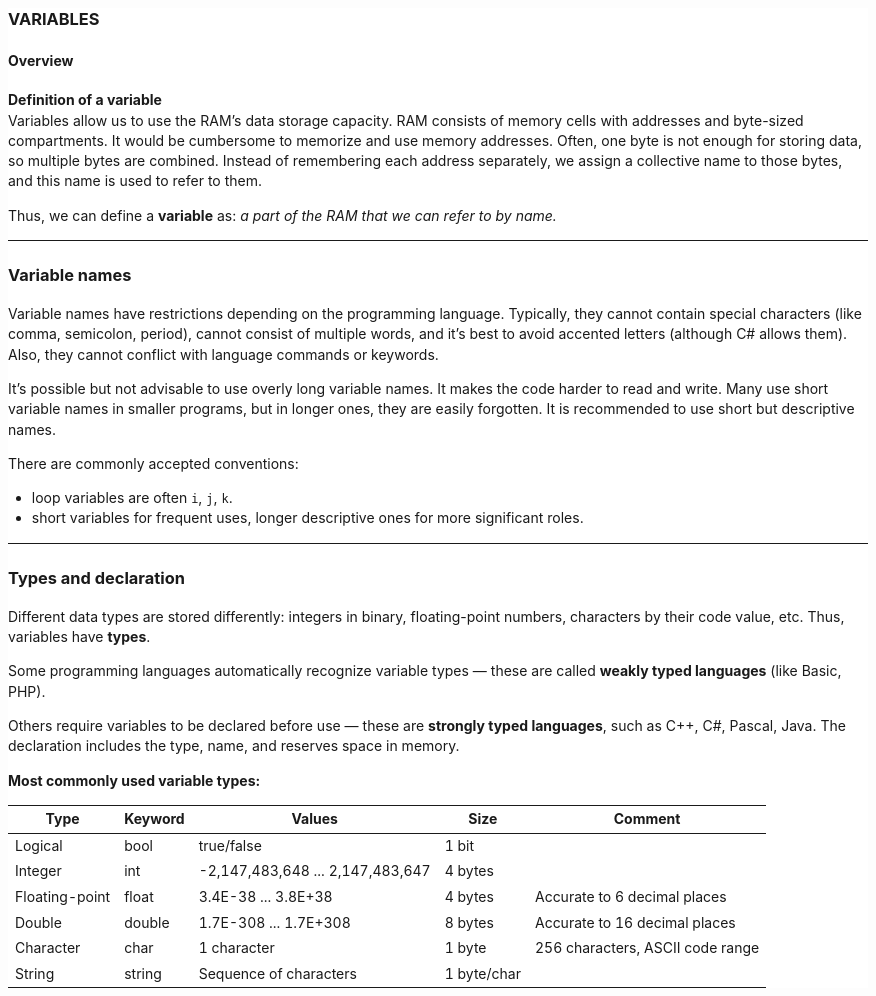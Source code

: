 

### VARIABLES

#### Overview

**Definition of a variable**  
Variables allow us to use the RAM’s data storage capacity. RAM consists of memory cells with addresses and byte-sized compartments. It would be cumbersome to memorize and use memory addresses. Often, one byte is not enough for storing data, so multiple bytes are combined. Instead of remembering each address separately, we assign a collective name to those bytes, and this name is used to refer to them.  

Thus, we can define a **variable** as: *a part of the RAM that we can refer to by name.*

---

### Variable names

Variable names have restrictions depending on the programming language. Typically, they cannot contain special characters (like comma, semicolon, period), cannot consist of multiple words, and it’s best to avoid accented letters (although C# allows them). Also, they cannot conflict with language commands or keywords.  

It’s possible but not advisable to use overly long variable names. It makes the code harder to read and write. Many use short variable names in smaller programs, but in longer ones, they are easily forgotten. It is recommended to use short but descriptive names.  

There are commonly accepted conventions:  
- loop variables are often `i`, `j`, `k`.  
- short variables for frequent uses, longer descriptive ones for more significant roles.

---

### Types and declaration

Different data types are stored differently: integers in binary, floating-point numbers, characters by their code value, etc. Thus, variables have **types**.  

Some programming languages automatically recognize variable types — these are called **weakly typed languages** (like Basic, PHP).  

Others require variables to be declared before use — these are **strongly typed languages**, such as C++, C#, Pascal, Java. The declaration includes the type, name, and reserves space in memory.  

**Most commonly used variable types:**

| Type          | Keyword  | Values                               | Size         | Comment                                 |
|---------------|----------|--------------------------------------|--------------|----------------------------------------|
| Logical       | bool     | true/false                           | 1 bit        |                                        |
| Integer       | int      | -2,147,483,648 ... 2,147,483,647     | 4 bytes      |                                        |
| Floating-point| float    | 3.4E-38 ... 3.8E+38                  | 4 bytes      | Accurate to 6 decimal places          |
| Double        | double   | 1.7E-308 ... 1.7E+308                | 8 bytes      | Accurate to 16 decimal places         |
| Character     | char     | 1 character                          | 1 byte       | 256 characters, ASCII code range      |
| String        | string   | Sequence of characters               | 1 byte/char  |                                        |
